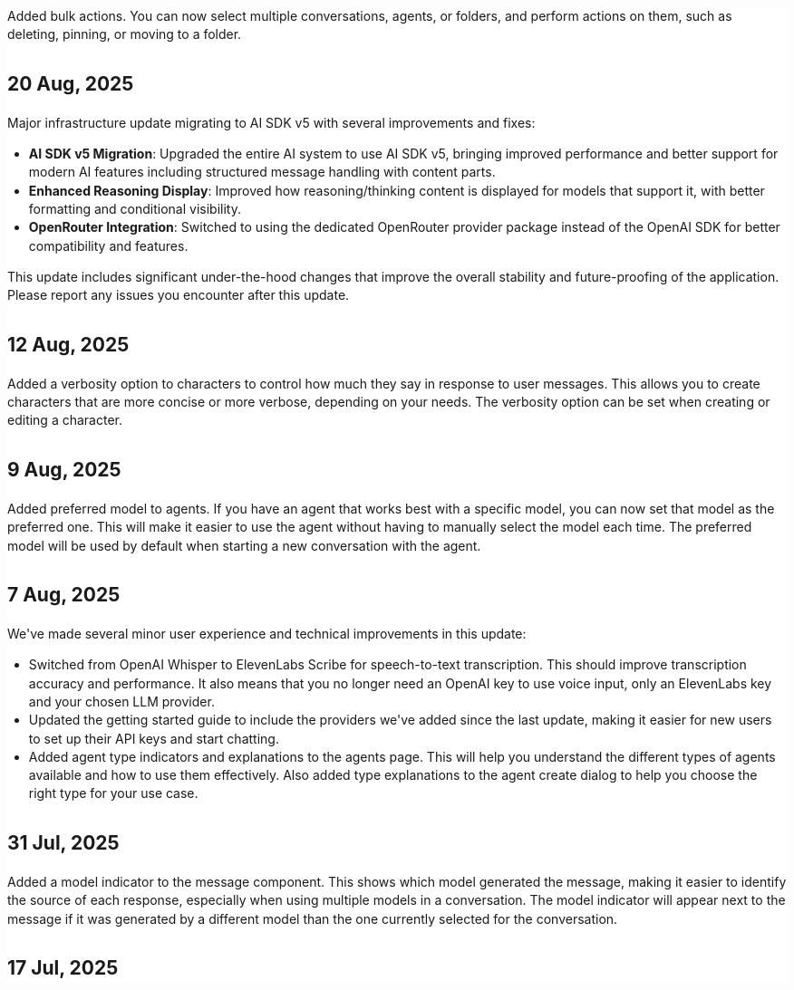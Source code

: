 Added bulk actions. You can now select multiple conversations, agents, or folders, and perform actions on them, such as deleting, pinning, or moving to a folder.

## 20 Aug, 2025

Major infrastructure update migrating to AI SDK v5 with several improvements and fixes:

- **AI SDK v5 Migration**: Upgraded the entire AI system to use AI SDK v5, bringing improved performance and better support for modern AI features including structured message handling with content parts.
- **Enhanced Reasoning Display**: Improved how reasoning/thinking content is displayed for models that support it, with better formatting and conditional visibility.
- **OpenRouter Integration**: Switched to using the dedicated OpenRouter provider package instead of the OpenAI SDK for better compatibility and features.

This update includes significant under-the-hood changes that improve the overall stability and future-proofing of the application. Please report any issues you encounter after this update.

## 12 Aug, 2025

Added a verbosity option to characters to control how much they say in response to user messages. This allows you to create characters that are more concise or more verbose, depending on your needs. The verbosity option can be set when creating or editing a character.

## 9 Aug, 2025

Added preferred model to agents. If you have an agent that works best with a specific model, you can now set that model as the preferred one. This will make it easier to use the agent without having to manually select the model each time. The preferred model will be used by default when starting a new conversation with the agent.

## 7 Aug, 2025

We've made several minor user experience and technical improvements in this update:

- Switched from OpenAI Whisper to ElevenLabs Scribe for speech-to-text transcription. This should improve transcription accuracy and performance. It also means that you no longer need an OpenAI key to use voice input, only an ElevenLabs key and your chosen LLM provider.
- Updated the getting started guide to include the providers we've added since the last update, making it easier for new users to set up their API keys and start chatting.
- Added agent type indicators and explanations to the agents page. This will help you understand the different types of agents available and how to use them effectively. Also added type explanations to the agent create dialog to help you choose the right type for your use case.

## 31 Jul, 2025

Added a model indicator to the message component. This shows which model generated the message, making it easier to identify the source of each response, especially when using multiple models in a conversation. The model indicator will appear next to the message if it was generated by a different model than the one currently selected for the conversation.

## 17 Jul, 2025
